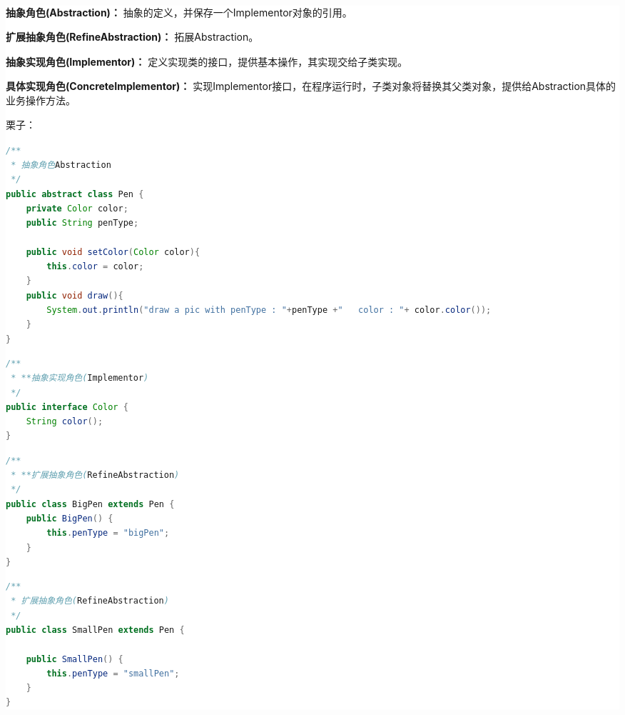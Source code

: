 **抽象角色(Abstraction)：** 抽象的定义，并保存一个Implementor对象的引用。

**扩展抽象角色(RefineAbstraction)：** 拓展Abstraction。

**抽象实现角色(Implementor)：** 定义实现类的接口，提供基本操作，其实现交给子类实现。

**具体实现角色(ConcreteImplementor)：** 实现Implementor接口，在程序运行时，子类对象将替换其父类对象，提供给Abstraction具体的业务操作方法。

栗子：

```java
/**
 * 抽象角色Abstraction
 */
public abstract class Pen {
    private Color color;
    public String penType;

    public void setColor(Color color){
        this.color = color;
    }
    public void draw(){
        System.out.println("draw a pic with penType : "+penType +"   color : "+ color.color());
    }
}
```

```java
/**
 * **抽象实现角色(Implementor)
 */
public interface Color {
    String color();
}
```

```java
/**
 * **扩展抽象角色(RefineAbstraction)
 */
public class BigPen extends Pen {
    public BigPen() {
        this.penType = "bigPen";
    }
}
```

```java
/**
 * 扩展抽象角色(RefineAbstraction)
 */
public class SmallPen extends Pen {

    public SmallPen() {
        this.penType = "smallPen";
    }
}
```
